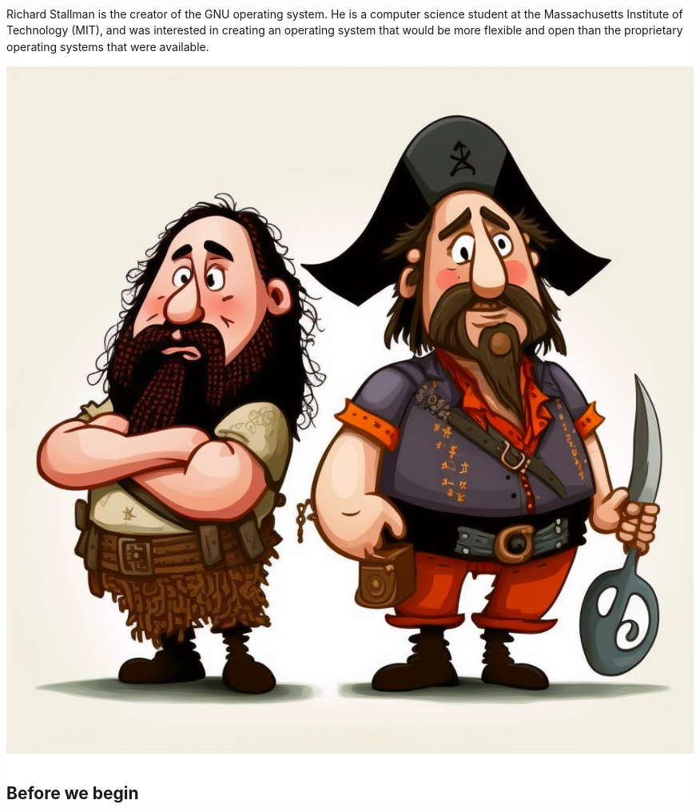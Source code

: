 Richard Stallman is the creator of the GNU operating system. He is a computer science student at the Massachusetts Institute of Technology (MIT), and was interested in creating an operating system that would be more flexible and open than the proprietary operating systems that were available.

![Linus Torvalds and Richard Stallman as Pirates](images/linus_richard.png)

## Before we begin
